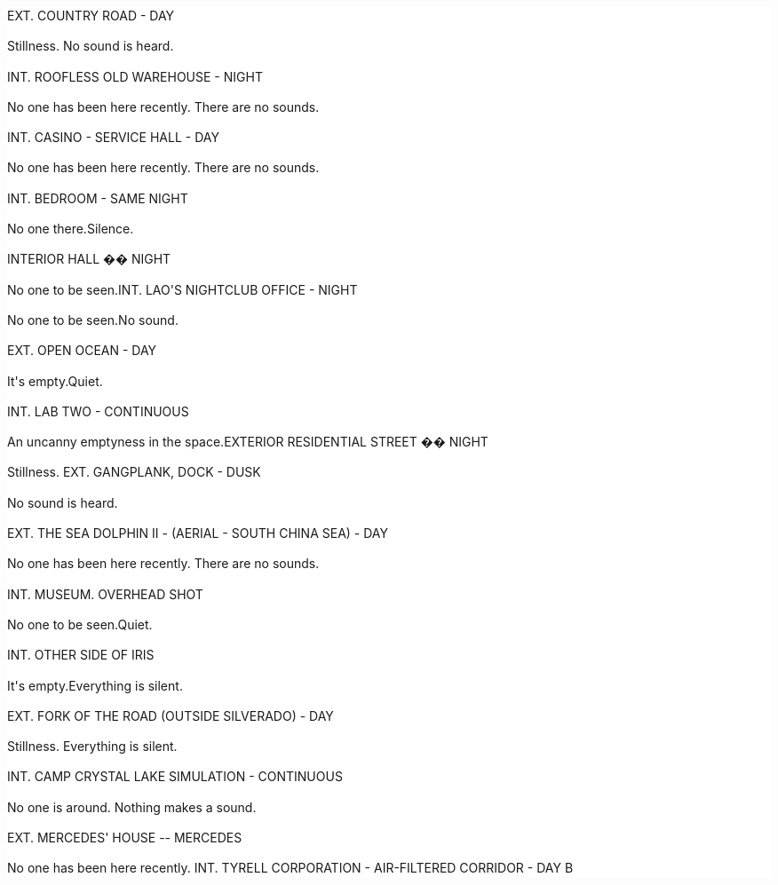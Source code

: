 
EXT. COUNTRY ROAD - DAY

Stillness. No sound is heard.


INT. ROOFLESS OLD WAREHOUSE - NIGHT

No one has been here recently. There are no sounds.


INT. CASINO - SERVICE HALL - DAY

No one has been here recently. There are no sounds.


INT. BEDROOM - SAME NIGHT

No one there.Silence.


INTERIOR HALL �� NIGHT

No one to be seen.INT. LAO'S NIGHTCLUB OFFICE - NIGHT

No one to be seen.No sound.


EXT. OPEN OCEAN - DAY

It's empty.Quiet.


INT. LAB TWO - CONTINUOUS

An uncanny emptyness in the space.EXTERIOR RESIDENTIAL STREET �� NIGHT

Stillness. EXT. GANGPLANK, DOCK - DUSK

No sound is heard.


EXT. THE SEA DOLPHIN II - (AERIAL - SOUTH CHINA SEA) - DAY

No one has been here recently. There are no sounds.


INT. MUSEUM. OVERHEAD SHOT

No one to be seen.Quiet.


INT. OTHER SIDE OF IRIS

It's empty.Everything is silent.


EXT. FORK OF THE ROAD (OUTSIDE SILVERADO) - DAY

Stillness. Everything is silent.


INT. CAMP CRYSTAL LAKE SIMULATION - CONTINUOUS

No one is around. Nothing makes a sound.


EXT. MERCEDES' HOUSE -- MERCEDES

No one has been here recently. INT. TYRELL CORPORATION - AIR-FILTERED CORRIDOR - DAY B
